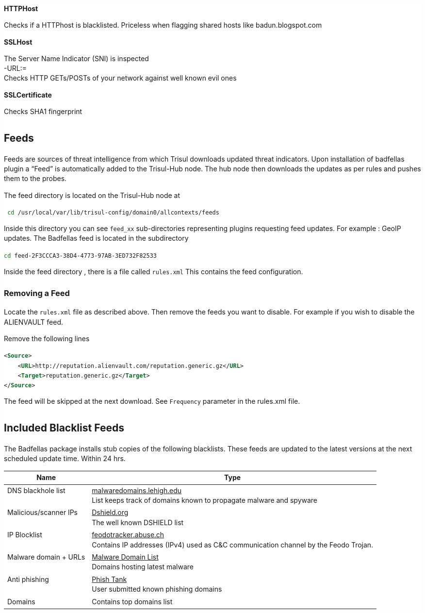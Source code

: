 **HTTPHost**

Checks if a HTTPhost is blacklisted. Priceless when flagging shared hosts like badun.blogspot.com

**SSLHost**

The Server Name Indicator (SNI) is inspected  
-URL:=  
Checks HTTP GETs/POSTs of your network against well known evil ones

**SSLCertificate**

Checks SHA1 fingerprint

## Feeds

Feeds are sources of threat intelligence from which Trisul downloads updated threat indicators. Upon installation of badfellas plugin a “Feed” is automatically added to the Trisul-Hub node. The hub node then downloads the updates as per rules and pushes them to the probes.

The feed directory is located on the Trisul-Hub node at  

```bash
 cd /usr/local/var/lib/trisul-config/domain0/allcontexts/feeds
```

Inside this directory you can see `feed_xx` sub-directories representing plugins requesting feed updates. For example : GeoIP updates. The Badfellas feed is located in the subdirectory  

```bash
cd feed-2F3CCCA3-38D4-4773-97AB-3ED732F82533
```


Inside the feed directory , there is a file called `rules.xml` This contains the feed configuration.

### Removing a Feed

Locate the `rules.xml` file as described above. Then remove the feeds you want to disable. For example if you wish to disable the ALIENVAULT feed.

Remove the following lines

```xml
<Source>
    <URL>http://reputation.alienvault.com/reputation.generic.gz</URL>
    <Target>reputation.generic.gz</Target>
</Source>
```

The feed will be skipped at the next download. See `Frequency` parameter in the rules.xml file.

## Included Blacklist Feeds

The Badfellas package installs stub copies of the following blacklists. These feeds are updated to the latest versions at the next scheduled update time. Within 24 hrs.

| Name                     | Type   |
| ------------------------ | -------------- |
| DNS blackhole list       | [malwaredomains.lehigh.edu](http://sbc.io/hosts/hosts)<br/>List keeps track of domains known to propagate malware and spyware                             |   
| Malicious/scanner IPs    | [Dshield.org](https://www.dshield.org/)<br/>The well known DSHIELD list                                                                                   |        
| IP Blocklist             | [feodotracker.abuse.ch](https://feodotracker.abuse.ch/blocklist/)<br/>Contains IP addresses (IPv4) used as C&C communication channel by the Feodo Trojan. |        
| Malware domain + URLs    | [Malware Domain List](http://www.malwaredomainlist.com/)<br/>Domains hosting latest malware                                                           |        |
| Anti phishing            | [Phish Tank](https://www.phishtank.com/)<br/>User submitted known phishing domains                                                                        |       
| Domains                  | Contains top domains list                                                                                                                             |       